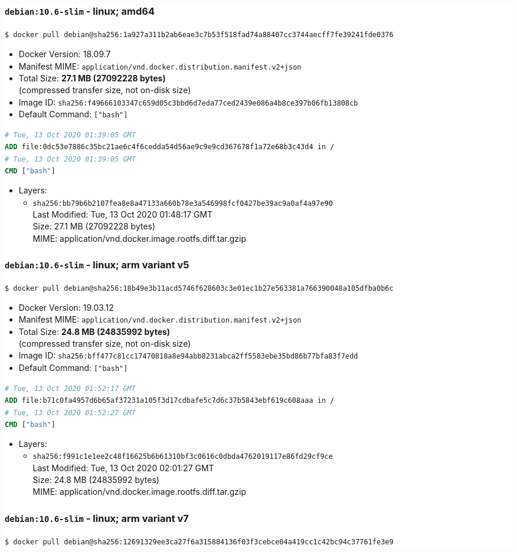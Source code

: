 ### `debian:10.6-slim` - linux; amd64

```console
$ docker pull debian@sha256:1a927a311b2ab6eae3c7b53f518fad74a88407cc3744aecff7fe39241fde0376
```

-	Docker Version: 18.09.7
-	Manifest MIME: `application/vnd.docker.distribution.manifest.v2+json`
-	Total Size: **27.1 MB (27092228 bytes)**  
	(compressed transfer size, not on-disk size)
-	Image ID: `sha256:f49666103347c659d05c3bbd6d7eda77ced2439e086a4b8ce397b06fb13808cb`
-	Default Command: `["bash"]`

```dockerfile
# Tue, 13 Oct 2020 01:39:05 GMT
ADD file:0dc53e7886c35bc21ae6c4f6cedda54d56ae9c9e9cd367678f1a72e68b3c43d4 in / 
# Tue, 13 Oct 2020 01:39:05 GMT
CMD ["bash"]
```

-	Layers:
	-	`sha256:bb79b6b2107fea8e8a47133a660b78e3a546998fcf0427be39ac9a0af4a97e90`  
		Last Modified: Tue, 13 Oct 2020 01:48:17 GMT  
		Size: 27.1 MB (27092228 bytes)  
		MIME: application/vnd.docker.image.rootfs.diff.tar.gzip

### `debian:10.6-slim` - linux; arm variant v5

```console
$ docker pull debian@sha256:18b49e3b11acd5746f628603c3e01ec1b27e563381a766390048a105dfba0b6c
```

-	Docker Version: 19.03.12
-	Manifest MIME: `application/vnd.docker.distribution.manifest.v2+json`
-	Total Size: **24.8 MB (24835992 bytes)**  
	(compressed transfer size, not on-disk size)
-	Image ID: `sha256:bff477c81cc17470818a8e94abb8231abca2ff5583ebe35bd86b77bfa83f7edd`
-	Default Command: `["bash"]`

```dockerfile
# Tue, 13 Oct 2020 01:52:17 GMT
ADD file:b71c0fa4957d6b65af37231a105f3d17cdbafe5c7d6c37b5843ebf619c608aaa in / 
# Tue, 13 Oct 2020 01:52:27 GMT
CMD ["bash"]
```

-	Layers:
	-	`sha256:f991c1e1ee2c48f16625b6b61310bf3c0616c0dbda4762019117e86fd29cf9ce`  
		Last Modified: Tue, 13 Oct 2020 02:01:27 GMT  
		Size: 24.8 MB (24835992 bytes)  
		MIME: application/vnd.docker.image.rootfs.diff.tar.gzip

### `debian:10.6-slim` - linux; arm variant v7

```console
$ docker pull debian@sha256:12691329ee3ca27f6a315884136f03f3cebce04a419cc1c42bc94c37761fe3e9
```
